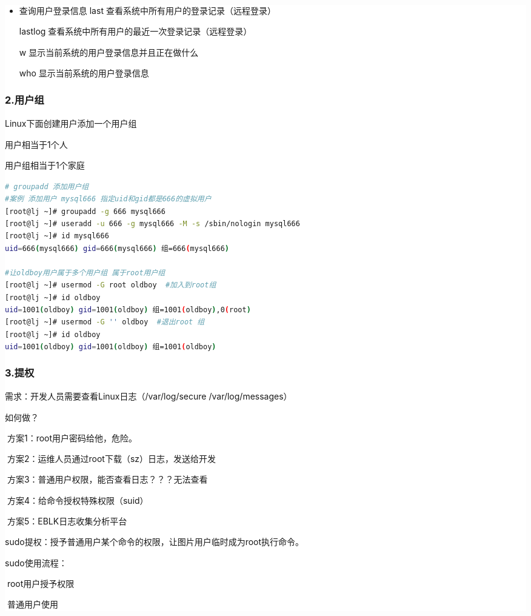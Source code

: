 - 查询用户登录信息
  last 查看系统中所有用户的登录记录（远程登录）

  lastlog   查看系统中所有用户的最近一次登录记录（远程登录）

  w   显示当前系统的用户登录信息并且正在做什么

  who  显示当前系统的用户登录信息

### 2.用户组

Linux下面创建用户添加一个用户组

用户相当于1个人

用户组相当于1个家庭

```sh
# groupadd 添加用户组
#案例 添加用户 mysql666 指定uid和gid都是666的虚拟用户
[root@lj ~]# groupadd -g 666 mysql666
[root@lj ~]# useradd -u 666 -g mysql666 -M -s /sbin/nologin mysql666
[root@lj ~]# id mysql666
uid=666(mysql666) gid=666(mysql666) 组=666(mysql666)

#让oldboy用户属于多个用户组 属于root用户组
[root@lj ~]# usermod -G root oldboy  #加入到root组
[root@lj ~]# id oldboy
uid=1001(oldboy) gid=1001(oldboy) 组=1001(oldboy),0(root)
[root@lj ~]# usermod -G '' oldboy  #退出root 组
[root@lj ~]# id oldboy
uid=1001(oldboy) gid=1001(oldboy) 组=1001(oldboy)

```



### 3.提权

需求：开发人员需要查看Linux日志（/var/log/secure  /var/log/messages）

如何做？

​	方案1：root用户密码给他，危险。

​	方案2：运维人员通过root下载（sz）日志，发送给开发

​	方案3：普通用户权限，能否查看日志？？？无法查看

​	方案4：给命令授权特殊权限（suid）

​	方案5：EBLK日志收集分析平台

sudo提权：授予普通用户某个命令的权限，让图片用户临时成为root执行命令。

sudo使用流程：

​	root用户授予权限

​	普通用户使用
